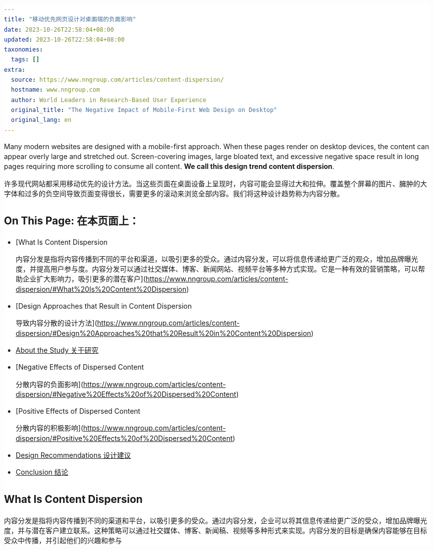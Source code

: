 ```yaml
---
title: "移动优先网页设计对桌面端的负面影响"
date: 2023-10-26T22:58:04+08:00
updated: 2023-10-26T22:58:04+08:00
taxonomies:
  tags: []
extra:
  source: https://www.nngroup.com/articles/content-dispersion/
  hostname: www.nngroup.com
  author: World Leaders in Research-Based User Experience
  original_title: "The Negative Impact of Mobile-First Web Design on Desktop"
  original_lang: en
---
```


Many modern websites are designed with a mobile-first approach. When these pages render on desktop devices, the content can appear overly large and stretched out. Screen-covering images, large bloated text, and excessive negative space result in long pages requiring more scrolling to consume all content. **We call this design trend content dispersion**.  

许多现代网站都采用移动优先的设计方法。当这些页面在桌面设备上呈现时，内容可能会显得过大和拉伸。覆盖整个屏幕的图片、臃肿的大字体和过多的负空间导致页面变得很长，需要更多的滚动来浏览全部内容。我们将这种设计趋势称为内容分散。

## On This Page: 在本页面上：

-   [What Is Content Dispersion  
    
    内容分发是指将内容传播到不同的平台和渠道，以吸引更多的受众。通过内容分发，可以将信息传递给更广泛的观众，增加品牌曝光度，并提高用户参与度。内容分发可以通过社交媒体、博客、新闻网站、视频平台等多种方式实现。它是一种有效的营销策略，可以帮助企业扩大影响力，吸引更多的潜在客户](https://www.nngroup.com/articles/content-dispersion/#What%20Is%20Content%20Dispersion)
-   [Design Approaches that Result in Content Dispersion  
    
    导致内容分散的设计方法](https://www.nngroup.com/articles/content-dispersion/#Design%20Approaches%20that%20Result%20in%20Content%20Dispersion)
-   [About the Study 关于研究](https://www.nngroup.com/articles/content-dispersion/#About%20the%20Study)
-   [Negative Effects of Dispersed Content  
    
    分散内容的负面影响](https://www.nngroup.com/articles/content-dispersion/#Negative%20Effects%20of%20Dispersed%20Content)
-   [Positive Effects of Dispersed Content  
    
    分散内容的积极影响](https://www.nngroup.com/articles/content-dispersion/#Positive%20Effects%20of%20Dispersed%20Content)
-   [Design Recommendations 设计建议](https://www.nngroup.com/articles/content-dispersion/#Design%20Recommendations)
-   [Conclusion 结论](https://www.nngroup.com/articles/content-dispersion/#Conclusion)

## What Is Content Dispersion  

内容分发是指将内容传播到不同的渠道和平台，以吸引更多的受众。通过内容分发，企业可以将其信息传递给更广泛的受众，增加品牌曝光度，并与潜在客户建立联系。这种策略可以通过社交媒体、博客、新闻稿、视频等多种形式来实现。内容分发的目标是确保内容能够在目标受众中传播，并引起他们的兴趣和参与

